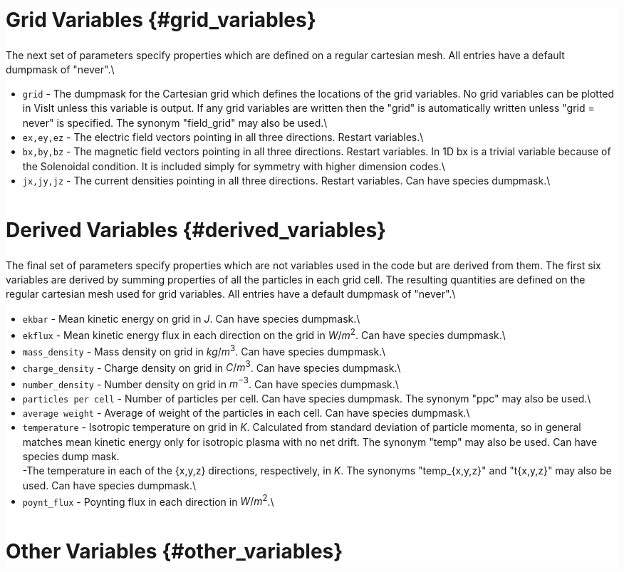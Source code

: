 # Grid Variables {#grid_variables}

The next set of parameters specify properties which are defined on a
regular cartesian mesh. All entries have a default dumpmask of "never".\
- `grid` - The dumpmask for the Cartesian grid which defines
the locations of the grid variables. No grid variables can be plotted in
VisIt unless this variable is output. If any grid variables are written
then the "grid" is automatically written unless "grid = never" is
specified. The synonym "field_grid" may also be used.\
- `ex,ey,ez` - The electric field vectors pointing in all
three directions. Restart variables.\
- `bx,by,bz` - The magnetic field vectors pointing in all
three directions. Restart variables. In 1D bx is a trivial variable
because of the Solenoidal condition. It is included simply for symmetry
with higher dimension codes.\
- `jx,jy,jz` - The current densities pointing in all three
directions. Restart variables. Can have species dumpmask.\

# Derived Variables {#derived_variables}

The final set of parameters specify properties which are not variables
used in the code but are derived from them. The first six variables are
derived by summing properties of all the particles in each grid cell.
The resulting quantities are defined on the regular cartesian mesh used
for grid variables. All entries have a default dumpmask of "never".\
- `ekbar` - Mean kinetic energy on grid in $J$. Can have
species dumpmask.\
- `ekflux` - Mean kinetic energy flux in each direction on
the grid in $W/m^2$. Can have species dumpmask.\
- `mass_density` - Mass density on grid in $kg/m^3$. Can
have species dumpmask.\
- `charge_density` - Charge density on grid in $C/m^3$. Can
have species dumpmask.\
- `number_density` - Number density on grid in $m^{-3}$. Can
have species dumpmask.\
- `particles per cell` - Number of particles per cell. Can
have species dumpmask. The synonym "ppc" may also be used.\
- `average weight` - Average of weight of the particles in
each cell. Can have species dumpmask.\
- `temperature` - Isotropic temperature on grid in $K$.
Calculated from standard deviation of particle momenta, so in general
matches mean kinetic energy only for isotropic plasma with no net drift.
The synonym "temp" may also be used. Can have species dump mask.\
-The temperature in each of the {x,y,z} directions, respectively, in
$K$. The synonyms "temp_{x,y,z}" and "t{x,y,z}" may also be used.
Can have species dumpmask.\
- `poynt_flux` - Poynting flux in each direction in
$W/m^2$.\

# Other Variables {#other_variables}
